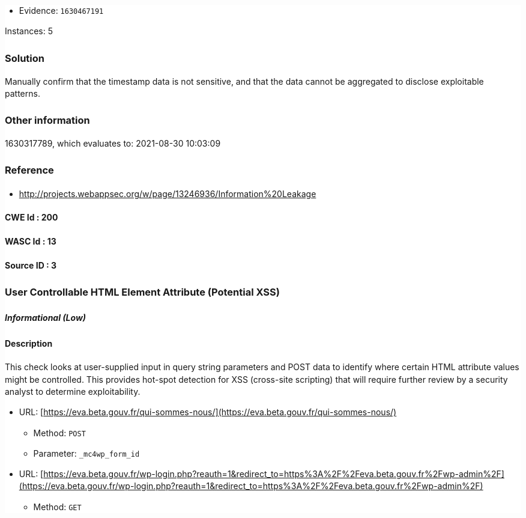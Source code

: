  
  * Evidence: `1630467191`
  
  
  
  
Instances: 5
  
### Solution
<p>Manually confirm that the timestamp data is not sensitive, and that the data cannot be aggregated to disclose exploitable patterns.</p>
  
### Other information
<p>1630317789, which evaluates to: 2021-08-30 10:03:09</p>
  
### Reference
* http://projects.webappsec.org/w/page/13246936/Information%20Leakage

  
#### CWE Id : 200
  
#### WASC Id : 13
  
#### Source ID : 3

  
  
  
  
### User Controllable HTML Element Attribute (Potential XSS)
##### Informational (Low)
  
  
  
  
#### Description
<p>This check looks at user-supplied input in query string parameters and POST data to identify where certain HTML attribute values might be controlled. This provides hot-spot detection for XSS (cross-site scripting) that will require further review by a security analyst to determine exploitability.</p>
  
  
  
* URL: [https://eva.beta.gouv.fr/qui-sommes-nous/](https://eva.beta.gouv.fr/qui-sommes-nous/)
  
  
  * Method: `POST`
  
  
  * Parameter: `_mc4wp_form_id`
  
  
  
  
* URL: [https://eva.beta.gouv.fr/wp-login.php?reauth=1&redirect_to=https%3A%2F%2Feva.beta.gouv.fr%2Fwp-admin%2F](https://eva.beta.gouv.fr/wp-login.php?reauth=1&redirect_to=https%3A%2F%2Feva.beta.gouv.fr%2Fwp-admin%2F)
  
  
  * Method: `GET`
  